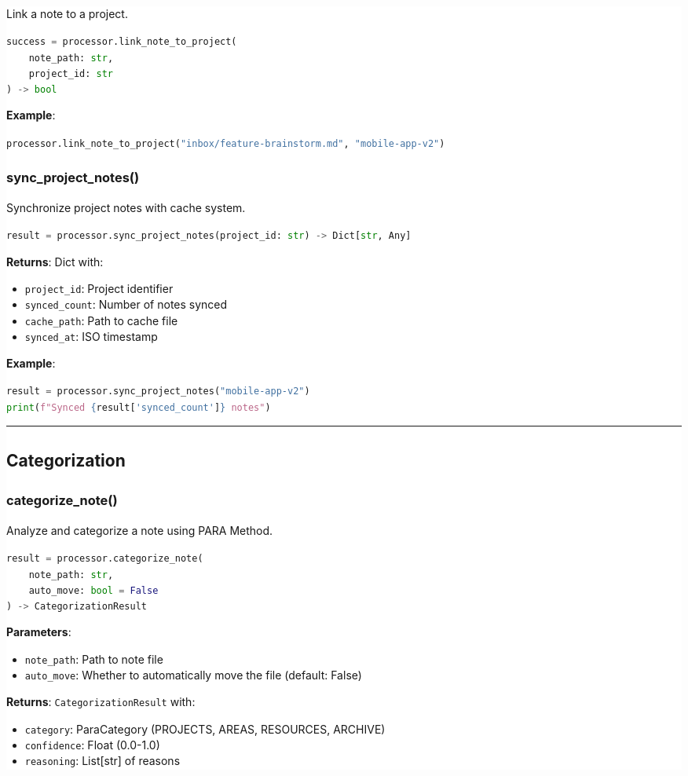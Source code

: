 Link a note to a project.

```python
success = processor.link_note_to_project(
    note_path: str,
    project_id: str
) -> bool
```

**Example**:
```python
processor.link_note_to_project("inbox/feature-brainstorm.md", "mobile-app-v2")
```

### sync_project_notes()

Synchronize project notes with cache system.

```python
result = processor.sync_project_notes(project_id: str) -> Dict[str, Any]
```

**Returns**: Dict with:
- `project_id`: Project identifier
- `synced_count`: Number of notes synced
- `cache_path`: Path to cache file
- `synced_at`: ISO timestamp

**Example**:
```python
result = processor.sync_project_notes("mobile-app-v2")
print(f"Synced {result['synced_count']} notes")
```

---

## Categorization

### categorize_note()

Analyze and categorize a note using PARA Method.

```python
result = processor.categorize_note(
    note_path: str,
    auto_move: bool = False
) -> CategorizationResult
```

**Parameters**:
- `note_path`: Path to note file
- `auto_move`: Whether to automatically move the file (default: False)

**Returns**: `CategorizationResult` with:
- `category`: ParaCategory (PROJECTS, AREAS, RESOURCES, ARCHIVE)
- `confidence`: Float (0.0-1.0)
- `reasoning`: List[str] of reasons
